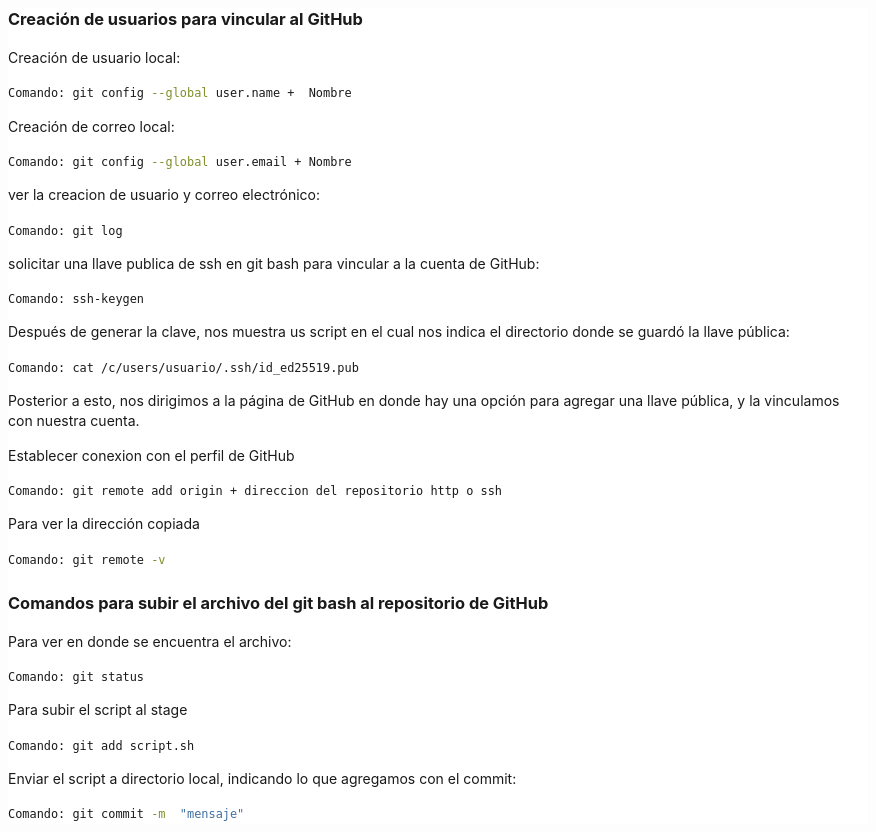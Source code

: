 ### Creación de usuarios para vincular al GitHub

Creación de usuario local:

```sh
Comando: git config --global user.name +  Nombre 
```

Creación de correo local: 

```sh
Comando: git config --global user.email + Nombre 
```
ver la creacion de usuario y correo electrónico:

```sh
Comando: git log
```

solicitar una llave publica de ssh en git bash para vincular a la cuenta de GitHub:

```sh
Comando: ssh-keygen
```
Después de generar la clave, nos muestra us script en el cual nos indica el directorio donde se guardó la llave pública:

```sh
Comando: cat /c/users/usuario/.ssh/id_ed25519.pub
```
Posterior a esto, nos dirigimos a la página de GitHub en donde hay una opción para agregar una llave pública, y la vinculamos con nuestra cuenta.

Establecer conexion con el perfil de GitHub

```sh
Comando: git remote add origin + direccion del repositorio http o ssh
```
Para ver la dirección copiada
```sh
Comando: git remote -v
```

### Comandos para subir el archivo del git bash al repositorio de GitHub

Para ver en donde se encuentra el archivo: 

```sh
Comando: git status  
```
Para subir el script al stage
```sh
Comando: git add script.sh  
```
Enviar el script a directorio local, indicando lo que agregamos con el commit: 

```sh
Comando: git commit -m  "mensaje"  
```
